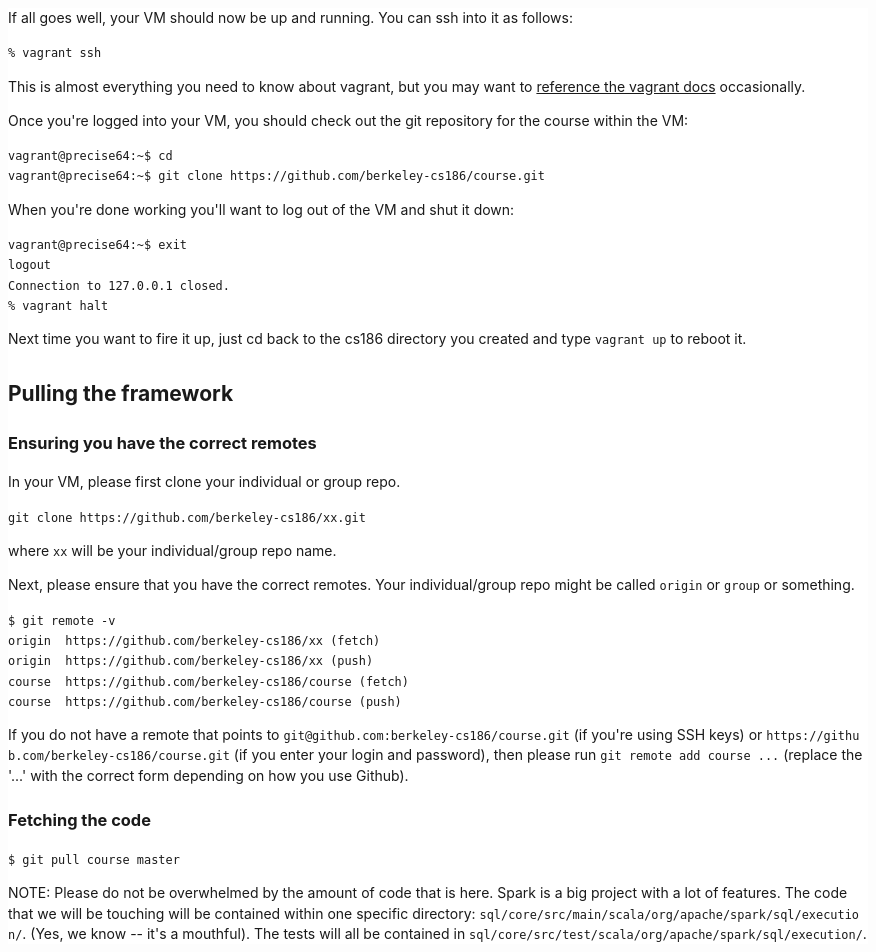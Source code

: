 If all goes well, your VM should now be up and running.  You can ssh into it as follows:

    % vagrant ssh

This is almost everything you need to know about vagrant, but you may want to [reference the vagrant docs](https://docs.vagrantup.com/v2/) occasionally.

Once you're logged into your VM, you should check out the git repository for the course within the VM:

    vagrant@precise64:~$ cd
    vagrant@precise64:~$ git clone https://github.com/berkeley-cs186/course.git
    
When you're done working you'll want to log out of the VM and shut it down:

    vagrant@precise64:~$ exit
    logout
    Connection to 127.0.0.1 closed.
    % vagrant halt

Next time you want to fire it up, just cd back to the cs186 directory you created and type `vagrant up` to reboot it.

## Pulling the framework

### Ensuring you have the correct remotes

In your VM, please first clone your individual or group repo.

<pre><code>git clone https://github.com/berkeley-cs186/xx.git
</code></pre>

where `xx` will be your individual/group repo name.

Next, please ensure that you have the correct remotes. Your individual/group repo might be called `origin` or `group` or something.
<pre><code>$ git remote -v
origin	https://github.com/berkeley-cs186/xx (fetch)
origin	https://github.com/berkeley-cs186/xx (push)
course	https://github.com/berkeley-cs186/course (fetch)
course	https://github.com/berkeley-cs186/course (push)
</code></pre>

If you do not have a remote that points to `git@github.com:berkeley-cs186/course.git` (if you're using SSH keys) or `https://github.com/berkeley-cs186/course.git` (if you enter your login and password), then please run `git remote add course ...` (replace the '...' with the correct form depending on how you use Github).

### Fetching the code

<pre><code>$ git pull course master</code></pre> 

NOTE: Please do not be overwhelmed by the amount of code that is here. Spark is a big project with a lot of features. The code that we will be touching will be contained within one specific directory: `sql/core/src/main/scala/org/apache/spark/sql/execution/`. (Yes, we know -- it's a mouthful). The tests will all be contained in `sql/core/src/test/scala/org/apache/spark/sql/execution/`.
